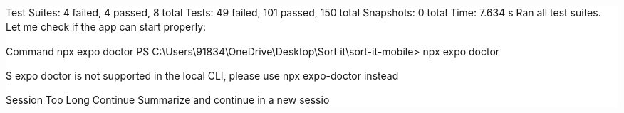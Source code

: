 Test Suites: 4 failed, 4 passed, 8 total
Tests:       49 failed, 101 passed, 150 total
Snapshots:   0 total
Time:        7.634 s
Ran all test suites.
Let me check if the app can start properly:

Command
npx expo doctor
PS C:\Users\91834\OneDrive\Desktop\Sort it\sort-it-mobile> npx expo doctor

  $ expo doctor is not supported in the local CLI, please use npx expo-doctor instead

Session Too Long
Continue
Summarize and continue in a new sessio